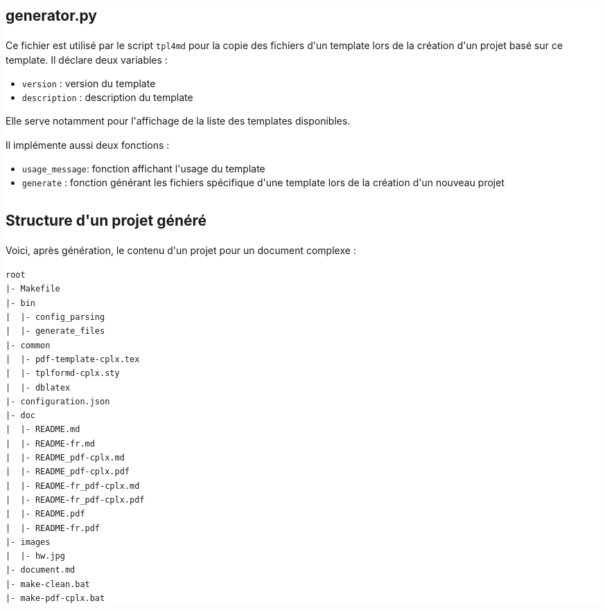 
## generator.py

Ce fichier est utilisé par le script `tpl4md` pour la copie des fichiers d'un template lors de la création d'un projet basé sur ce template. Il déclare deux variables :

 * `version` : version du template
 * `description` : description du template

Elle serve notamment pour l'affichage de la liste des templates disponibles.

Il implémente aussi deux fonctions :

 * `usage_message`: fonction affichant l'usage du template
 * `generate` : fonction générant les fichiers spécifique d'une template lors de la création d'un nouveau projet
 
## Structure d'un projet généré

Voici, après génération, le contenu d'un projet pour un document complexe :

    root
	|- Makefile
	|- bin
	|  |- config_parsing
	|  |- generate_files
	|- common
	|  |- pdf-template-cplx.tex
	|  |- tplformd-cplx.sty
	|  |- dblatex
	|- configuration.json
	|- doc
	|  |- README.md
	|  |- README-fr.md
	|  |- README_pdf-cplx.md
	|  |- README_pdf-cplx.pdf
	|  |- README-fr_pdf-cplx.md
	|  |- README-fr_pdf-cplx.pdf
	|  |- README.pdf
	|  |- README-fr.pdf
	|- images
	|  |- hw.jpg
	|- document.md
	|- make-clean.bat
	|- make-pdf-cplx.bat
 